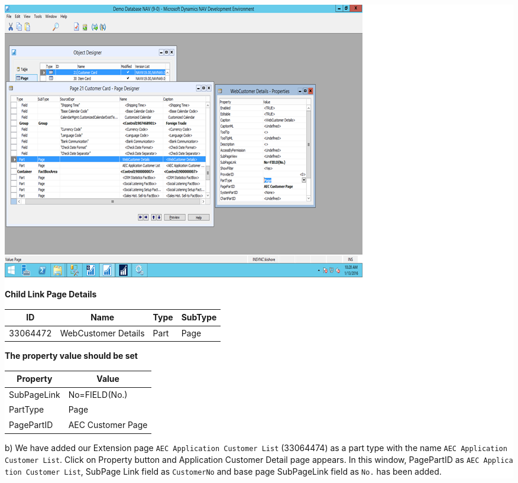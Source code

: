 ![customercard-page-nav2016](/staticfiles/connectors/media/application-connector/navextension/customercard-page-nav2016.png)

**Child Link Page Details**

|ID|Name|Type|SubType|
|---|---|---|---|
|33064472|WebCustomer Details|Part|Page|


**The property value should be set**

|Property|Value|
|---|---|
|SubPageLink|No=FIELD(No.)|
|PartType|Page|
|PagePartID|AEC Customer Page|

b) We have added our Extension page `AEC Application Customer List` (33064474) as a part type with the name `AEC Application Customer List`. 
 Click on Property button and Application Customer Detail page appears. In this window, PagePartID as `AEC Application Customer List`, SubPage Link field as `CustomerNo` 
 and base page SubPageLink field as `No.` has been added.
